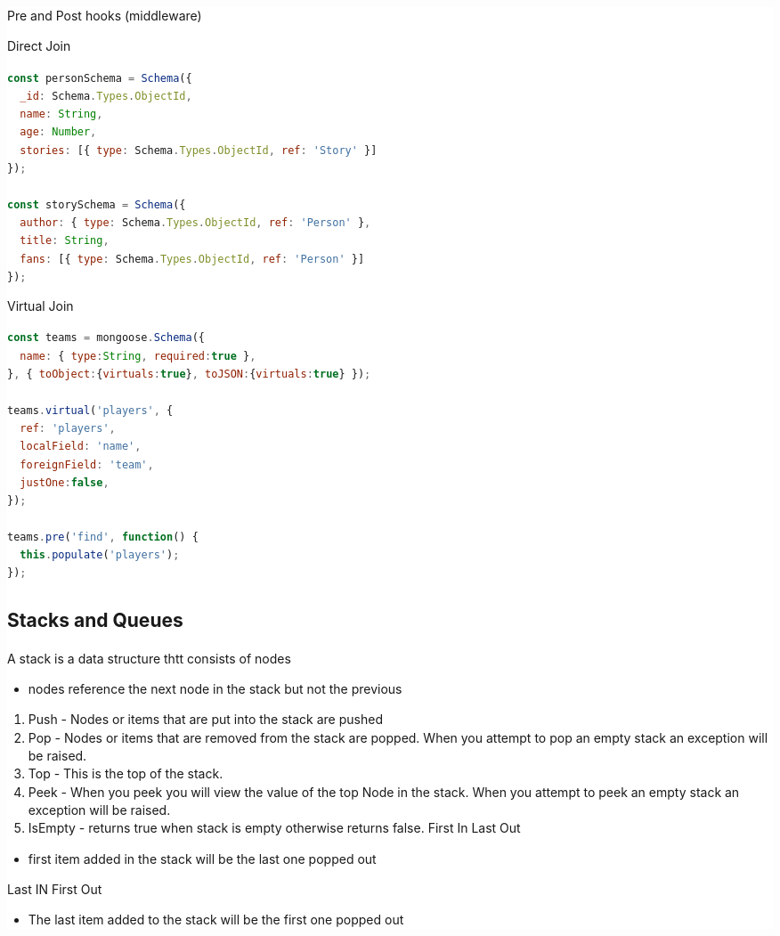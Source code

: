   Pre and Post hooks (middleware)

Direct Join
```js
const personSchema = Schema({
  _id: Schema.Types.ObjectId,
  name: String,
  age: Number,
  stories: [{ type: Schema.Types.ObjectId, ref: 'Story' }]
});

const storySchema = Schema({
  author: { type: Schema.Types.ObjectId, ref: 'Person' },
  title: String,
  fans: [{ type: Schema.Types.ObjectId, ref: 'Person' }]
});
```

Virtual Join

```js
const teams = mongoose.Schema({
  name: { type:String, required:true },
}, { toObject:{virtuals:true}, toJSON:{virtuals:true} });

teams.virtual('players', {
  ref: 'players',
  localField: 'name',
  foreignField: 'team',
  justOne:false,
});

teams.pre('find', function() {
  this.populate('players');
});
```

## Stacks and Queues

A stack is a data structure thtt consists of nodes
  - nodes reference the next node in the stack but not the previous

1. Push - Nodes or items that are put into the stack are pushed
2. Pop - Nodes or items that are removed from the stack are popped. When you attempt to pop an empty stack an exception will be raised.
3. Top - This is the top of the stack.
4. Peek - When you peek you will view the value of the top Node in the stack. When you attempt to peek an empty stack an exception will be raised.
5. IsEmpty - returns true when stack is empty otherwise returns false.
First In Last Out
  - first item added in the stack will be the last one popped out

Last IN First Out
  - The last item added to the stack will be the first one popped out
